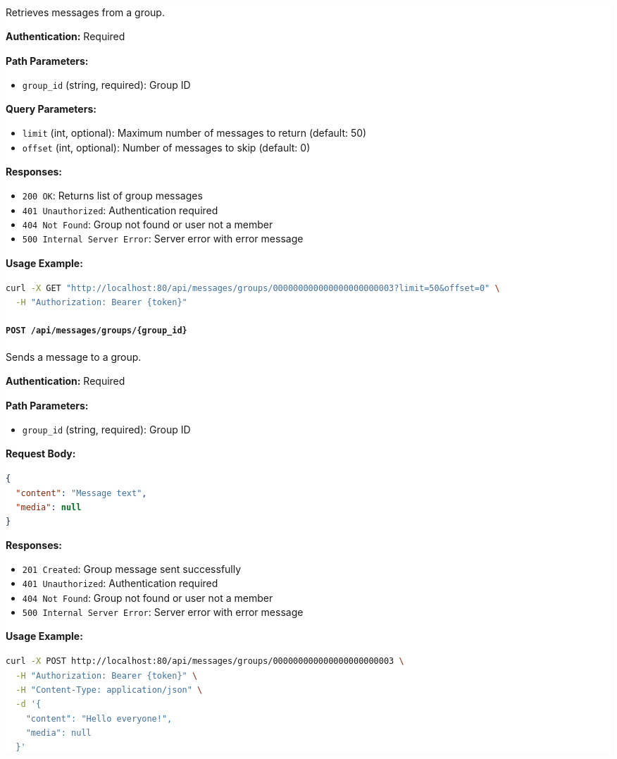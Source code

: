 Retrieves messages from a group.

**Authentication:** Required

**Path Parameters:**

- `group_id` (string, required): Group ID

**Query Parameters:**

- `limit` (int, optional): Maximum number of messages to return (default: 50)
- `offset` (int, optional): Number of messages to skip (default: 0)

**Responses:**

- `200 OK`: Returns list of group messages
- `401 Unauthorized`: Authentication required
- `404 Not Found`: Group not found or user not a member
- `500 Internal Server Error`: Server error with error message

**Usage Example:**

```bash
curl -X GET "http://localhost:80/api/messages/groups/000000000000000000000003?limit=50&offset=0" \
  -H "Authorization: Bearer {token}"
```

#### `POST /api/messages/groups/{group_id}`

Sends a message to a group.

**Authentication:** Required

**Path Parameters:**

- `group_id` (string, required): Group ID

**Request Body:**

```json
{
  "content": "Message text",
  "media": null
}
```

**Responses:**

- `201 Created`: Group message sent successfully
- `401 Unauthorized`: Authentication required
- `404 Not Found`: Group not found or user not a member
- `500 Internal Server Error`: Server error with error message

**Usage Example:**

```bash
curl -X POST http://localhost:80/api/messages/groups/000000000000000000000003 \
  -H "Authorization: Bearer {token}" \
  -H "Content-Type: application/json" \
  -d '{
    "content": "Hello everyone!",
    "media": null
  }'
```
